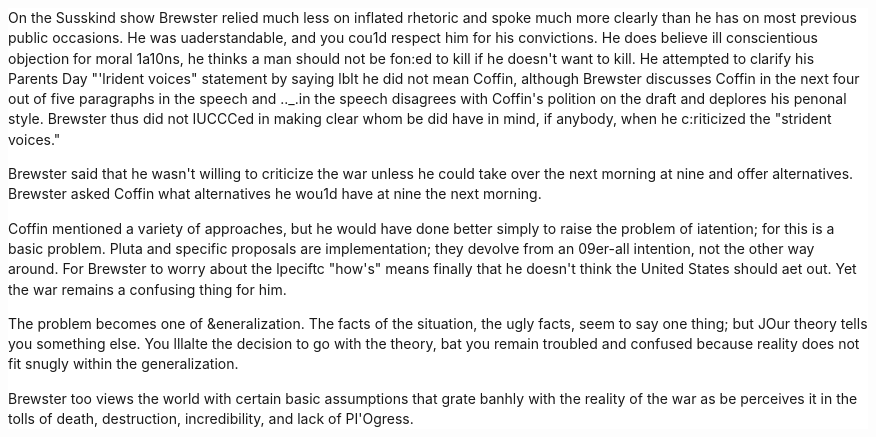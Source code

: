 On the Susskind show Brewster relied 
much less on inflated rhetoric and spoke 
much more clearly than he has on most 
previous public occasions. He was 
uaderstandable, and you cou1d respect 
him for his convictions. He does believe 
ill conscientious objection for moral 
1a10ns, he thinks a man should not be 
fon:ed to kill if he doesn't want to kill. 
He attempted to clarify his Parents Day 
"'lrident voices" statement by saying 
lblt he did not mean Coffin, although 
Brewster discusses Coffin in the next four 
out of five paragraphs in the speech and 
.._.in the speech disagrees with Coffin's 
polition on the draft and deplores his 
penonal style. Brewster thus did not 
IUCCCed in making clear whom be did 
have in mind, if anybody, when he 
c:riticized the "strident voices." 

Brewster said that he wasn't willing to 
criticize the war unless he could take over 
the next morning at nine and offer 
alternatives. Brewster asked Coffin what 
alternatives he wou1d have at nine the 
next morning. 

Coffin mentioned a variety of 
approaches, but he would have done 
better simply to raise the problem of 
iatention; for this is a basic problem. 
Pluta and specific proposals are 
implementation; they devolve from an 
09er-all intention, not the other way 
around. For Brewster to worry about the 
lpeciftc "how's" means finally that he 
doesn't think the United States should 
aet out. Yet the war remains a confusing 
thing for him. 

The problem becomes one of 
&eneralization. The facts of the situation, 
the ugly facts, seem to say one thing; but 
JOur theory tells you something else. You 
lllalte the decision to go with the theory, 
bat you remain troubled and confused 
because reality does not fit snugly within 
the generalization. 

Brewster too views the world with 
certain basic assumptions that grate 
banhly with the reality of the war as be 
perceives it in the tolls of death, 
destruction, incredibility, and lack of 
PI'Ogress. 
